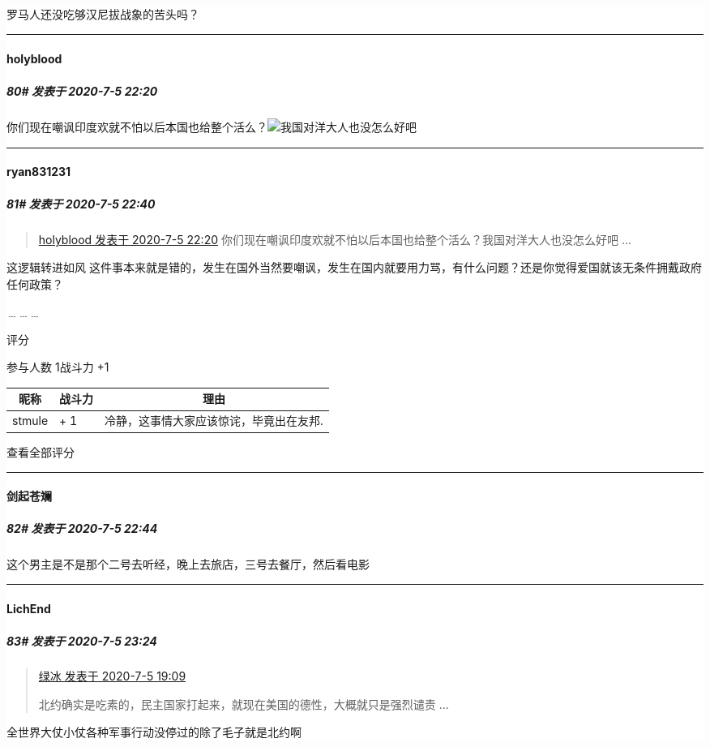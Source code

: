 
罗马人还没吃够汉尼拔战象的苦头吗？


-----

####  holyblood  
##### 80#       发表于 2020-7-5 22:20


你们现在嘲讽印度欢就不怕以后本国也给整个活么？<img src="https://static.saraba1st.com/image/smiley/face2017/001.png" referrerpolicy="no-referrer">我国对洋大人也没怎么好吧


-----

####  ryan831231  
##### 81#       发表于 2020-7-5 22:40


<blockquote><a href="httphttps://bbs.saraba1st.com/2b/forum.php?mod=redirect&amp;goto=findpost&amp;pid=48081870&amp;ptid=1946013" target="_blank">holyblood 发表于 2020-7-5 22:20</a>
你们现在嘲讽印度欢就不怕以后本国也给整个活么？我国对洋大人也没怎么好吧 ...</blockquote>
这逻辑转进如风
这件事本来就是错的，发生在国外当然要嘲讽，发生在国内就要用力骂，有什么问题？还是你觉得爱国就该无条件拥戴政府任何政策？


﹍﹍﹍

评分


 参与人数 1战斗力 +1

|昵称|战斗力|理由|
|----|---|---|
| stmule| + 1|冷静，这事情大家应该惊诧，毕竟出在友邦.|


查看全部评分


-----

####  剑起苍斓  
##### 82#       发表于 2020-7-5 22:44


这个男主是不是那个二号去听经，晚上去旅店，三号去餐厅，然后看电影


-----

####  LichEnd  
##### 83#       发表于 2020-7-5 23:24


<blockquote><a href="httphttps://bbs.saraba1st.com/2b/forum.php?mod=redirect&amp;goto=findpost&amp;pid=48079111&amp;ptid=1946013" target="_blank">绿冰 发表于 2020-7-5 19:09</a>

北约确实是吃素的，民主国家打起来，就现在美国的德性，大概就只是强烈谴责 ...</blockquote>
全世界大仗小仗各种军事行动没停过的除了毛子就是北约啊
